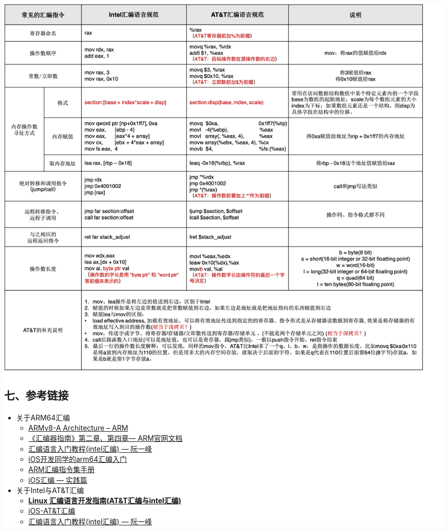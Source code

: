 <img src="/images/OS/arm64/2181780-7e9657f2cd933fff.png" style="zoom:80%">



## 七、参考链接

- 关于ARM64汇编
  - [ARMv8-A Architecture – ARM](https://links.jianshu.com/go?to=https%3A%2F%2Fdeveloper.arm.com%2Fproducts%2Farchitecture)
  - [《汇编器指南》第二章、第四章— ARM官网文档](https://links.jianshu.com/go?to=http%3A%2F%2Finfocenter.arm.com%2Fhelp%2Findex.jsp%3Ftopic%3D%2Fcom.arm.doc.dui0204ic%2FCegbgefe.html)
  - [汇编语言入门教程(intel汇编) — 阮一峰](https://links.jianshu.com/go?to=http%3A%2F%2Fwww.ruanyifeng.com%2Fblog%2F2018%2F01%2Fassembly-language-primer.html)
  - [iOS开发同学的arm64汇编入门](https://links.jianshu.com/go?to=https%3A%2F%2Fblog.cnbluebox.com%2Fblog%2F2017%2F07%2F24%2Farm64-start%2F)
  - [ARM汇编指令集手册](https://links.jianshu.com/go?to=https%3A%2F%2Fblog.csdn.net%2Fzqixiao_09%2Farticle%2Fdetails%2F50726544)
  - [iOS汇编 — 实践篇](https://links.jianshu.com/go?to=https%3A%2F%2Fblog.csdn.net%2FHello_Hwc%2Farticle%2Fdetails%2F80028030)
- 关于Intel与AT&T汇编
  - [**Linux 汇编语言开发指南(AT&T汇编与intel汇编)**](https://links.jianshu.com/go?to=https%3A%2F%2Fwww.ibm.com%2Fdeveloperworks%2Fcn%2Flinux%2Fl-assembly%2Findex.html)
  - [iOS-AT&T汇编](https://www.jianshu.com/p/7e4dcc768ad1)
  - [汇编语言入门教程(intel汇编) — 阮一峰](https://links.jianshu.com/go?to=http%3A%2F%2Fwww.ruanyifeng.com%2Fblog%2F2018%2F01%2Fassembly-language-primer.html)